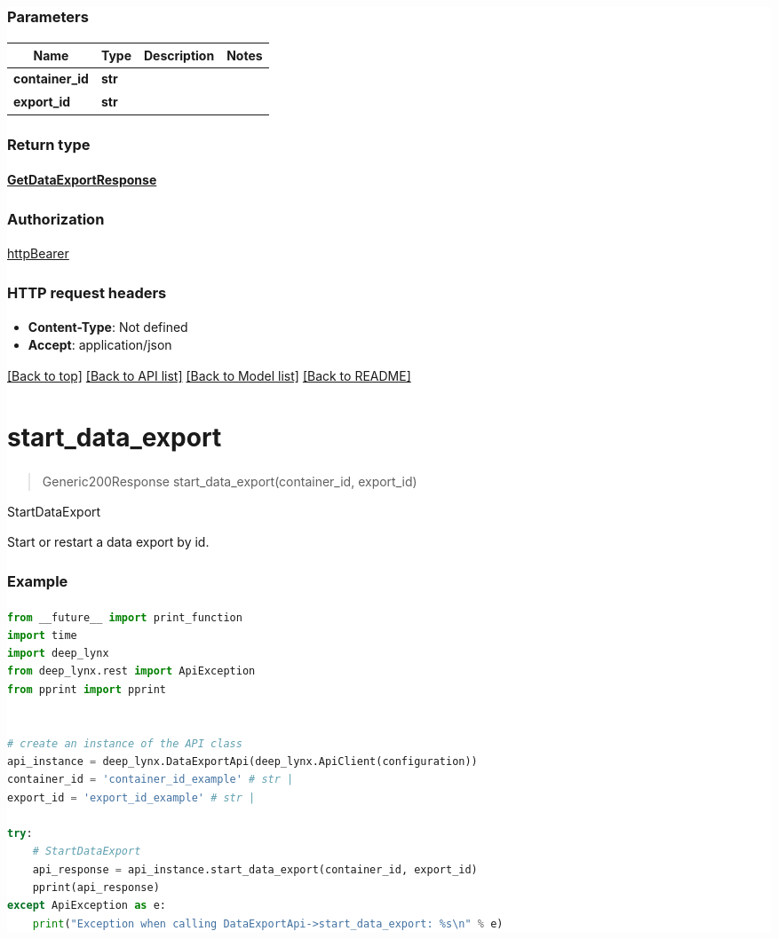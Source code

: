 ### Parameters

Name | Type | Description  | Notes
------------- | ------------- | ------------- | -------------
 **container_id** | **str**|  | 
 **export_id** | **str**|  | 

### Return type

[**GetDataExportResponse**](GetDataExportResponse.md)

### Authorization

[httpBearer](../README.md#httpBearer)

### HTTP request headers

 - **Content-Type**: Not defined
 - **Accept**: application/json

[[Back to top]](#) [[Back to API list]](../README.md#documentation-for-api-endpoints) [[Back to Model list]](../README.md#documentation-for-models) [[Back to README]](../README.md)

# **start_data_export**
> Generic200Response start_data_export(container_id, export_id)

StartDataExport

Start or restart a data export by id.

### Example
```python
from __future__ import print_function
import time
import deep_lynx
from deep_lynx.rest import ApiException
from pprint import pprint


# create an instance of the API class
api_instance = deep_lynx.DataExportApi(deep_lynx.ApiClient(configuration))
container_id = 'container_id_example' # str | 
export_id = 'export_id_example' # str | 

try:
    # StartDataExport
    api_response = api_instance.start_data_export(container_id, export_id)
    pprint(api_response)
except ApiException as e:
    print("Exception when calling DataExportApi->start_data_export: %s\n" % e)
```
